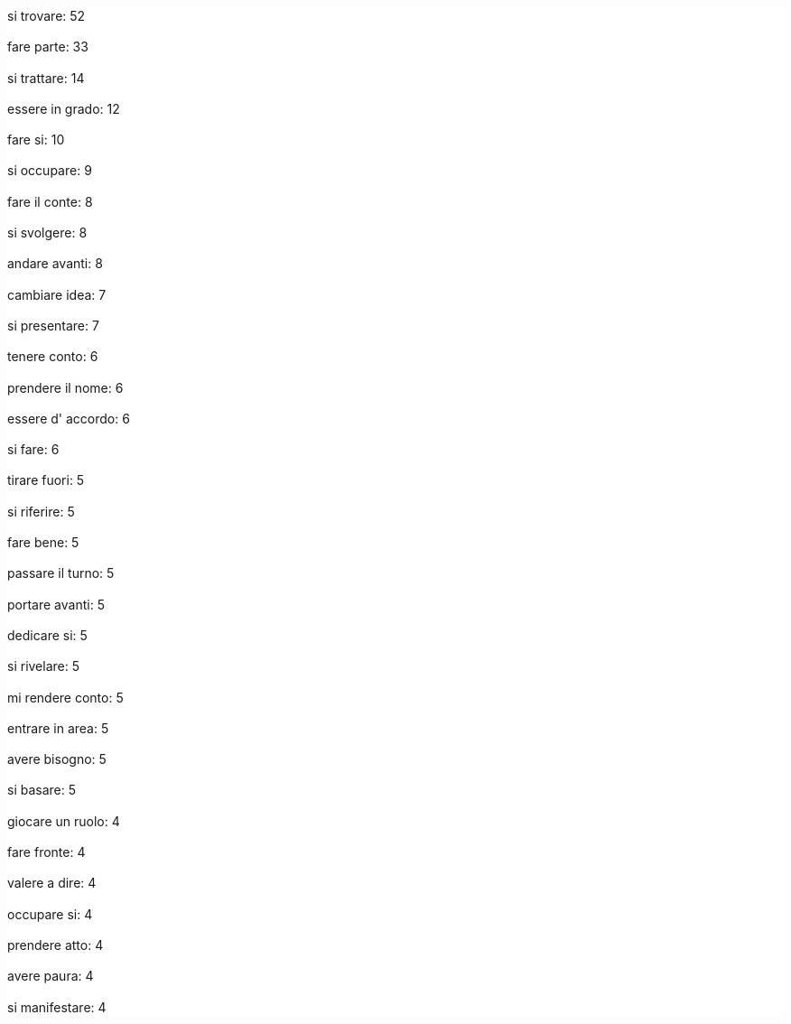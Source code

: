 si trovare: 52

fare parte: 33

si trattare: 14

essere in grado: 12

fare si: 10

si occupare: 9

fare il conte: 8

si svolgere: 8

andare avanti: 8

cambiare idea: 7

si presentare: 7

tenere conto: 6

prendere il nome: 6

essere d' accordo: 6

si fare: 6

tirare fuori: 5

si riferire: 5

fare bene: 5

passare il turno: 5

portare avanti: 5

dedicare si: 5

si rivelare: 5

mi rendere conto: 5

entrare in area: 5

avere bisogno: 5

si basare: 5

giocare un ruolo: 4

fare fronte: 4

valere a dire: 4

occupare si: 4

prendere atto: 4

avere paura: 4

si manifestare: 4
